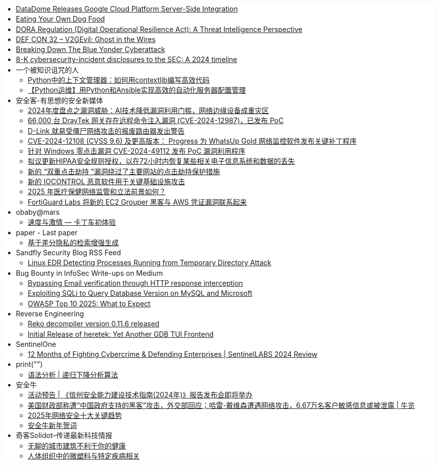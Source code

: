   - [DataDome Releases Google Cloud Platform Server-Side Integration](https://securityboulevard.com/2025/01/datadome-releases-google-cloud-platform-server-side-integration/)
  - [Eating Your Own Dog Food](https://securityboulevard.com/2025/01/eating-your-own-dog-food/)
  - [DORA Regulation (Digital Operational Resilience Act): A Threat Intelligence Perspective](https://securityboulevard.com/2025/01/dora-regulation-digital-operational-resilience-act-a-threat-intelligence-perspective/)
  - [DEF CON 32 – V2GEvil: Ghost in the Wires](https://securityboulevard.com/2025/01/def-con-32-v2gevil-ghost-in-the-wires/)
  - [Breaking Down The Blue Yonder Cyberattack](https://securityboulevard.com/2025/01/breaking-down-the-blue-yonder-cyberattack/)
  - [8-K cybersecurity-incident disclosures to the SEC: A 2024 timeline](https://securityboulevard.com/2025/01/8-k-cybersecurity-incident-disclosures-to-the-sec-a-2024-timeline/)
- 一个被知识诅咒的人
  - [Python中的上下文管理器：如何用contextlib编写高效代码](https://blog.csdn.net/nokiaguy/article/details/144883775)
  - [【Python运维】用Python和Ansible实现高效的自动化服务器配置管理](https://blog.csdn.net/nokiaguy/article/details/144883764)
- 安全客-有思想的安全新媒体
  - [2024年度盘点之漏洞威胁：AI技术降低漏洞利用门槛，网络边缘设备成重灾区](https://www.anquanke.com/post/id/303208)
  - [66,000 台 DrayTek 网关存在远程命令注入漏洞 (CVE-2024-12987)，已发布 PoC](https://www.anquanke.com/post/id/303205)
  - [D-Link 就易受僵尸网络攻击的报废路由器发出警告](https://www.anquanke.com/post/id/303202)
  - [CVE-2024-12108 (CVSS 9.6) 及更高版本： Progress 为 WhatsUp Gold 网络监控软件发布关键补丁程序](https://www.anquanke.com/post/id/303199)
  - [针对 Windows 零点击漏洞 CVE-2024-49112 发布 PoC 漏洞利用程序](https://www.anquanke.com/post/id/303196)
  - [拟议更新HIPAA安全规则授权，以在72小时内恢复某些相关电子信息系统和数据的丢失](https://www.anquanke.com/post/id/303193)
  - [新的 “双重点击劫持 ”漏洞绕过了主要网站的点击劫持保护措施](https://www.anquanke.com/post/id/303187)
  - [新的 IOCONTROL 恶意软件用于关键基础设施攻击](https://www.anquanke.com/post/id/303182)
  - [2025 年医疗保健网络监管和立法前景如何？](https://www.anquanke.com/post/id/303179)
  - [FortiGuard Labs 将新的 EC2 Grouper 黑客与 AWS 凭证漏洞联系起来](https://www.anquanke.com/post/id/303176)
- obaby@mars
  - [速度与激情 — 卡丁车初体验](https://h4ck.org.cn/2025/01/18956)
- paper - Last paper
  - [基于差分隐私的检索增强生成](https://paper.seebug.org/3265/)
- Sandfly Security Blog RSS Feed
  - [Linux EDR Detecting Processes Running from Temporary Directory Attack](https://sandflysecurity.com/blog/linux-edr-detecting-processes-running-from-temporary-directory-attack/)
- Bug Bounty in InfoSec Write-ups on Medium
  - [Bypassing Email verification through HTTP response interception](https://infosecwriteups.com/bypassing-email-verification-through-http-response-interception-7644a907899a?source=rss----7b722bfd1b8d--bug_bounty)
  - [Exploiting SQLi to Query Database Version on MySQL and Microsoft](https://infosecwriteups.com/exploiting-sqli-to-query-database-version-on-mysql-and-microsoft-8d38a3ec42b4?source=rss----7b722bfd1b8d--bug_bounty)
  - [OWASP Top 10 2025: What to Expect](https://infosecwriteups.com/owasp-top-10-2025-what-to-expect-22b8ede0c428?source=rss----7b722bfd1b8d--bug_bounty)
- Reverse Engineering
  - [Reko decompiler version 0.11.6 released](https://www.reddit.com/r/ReverseEngineering/comments/1hrsjvy/reko_decompiler_version_0116_released/)
  - [Initial Release of heretek: Yet Another GDB TUI Frontend](https://www.reddit.com/r/ReverseEngineering/comments/1hrkmat/initial_release_of_heretek_yet_another_gdb_tui/)
- SentinelOne
  - [12 Months of Fighting Cybercrime & Defending Enterprises | SentinelLABS 2024 Review](https://www.sentinelone.com/blog/12-months-of-fighting-cybercrime-defending-enterprises-sentinellabs-2024-review/)
- print("")
  - [语法分析 | 递归下降分析算法](https://www.o2oxy.cn/4339.html)
- 安全牛
  - [活动预告 | 《信创安全能力建设技术指南(2024年)》报告发布会即将举办](https://www.aqniu.com/homenews/107800.html)
  - [美国财政部称遭“中国政府支持的黑客”攻击，外交部回应；哈雷-戴维森遭遇网络攻击，6.67万名客户敏感信息或被泄露 | 牛览](https://www.aqniu.com/homenews/107799.html)
  - [2025年网络安全十大关键趋势](https://www.aqniu.com/homenews/107798.html)
  - [安全牛新年贺词](https://www.aqniu.com/homenews/107797.html)
- 奇客Solidot–传递最新科技情报
  - [无聊的城市建筑不利于你的健康](https://www.solidot.org/story?sid=80221)
  - [人体组织中的微塑料与特定疾病相关](https://www.solidot.org/story?sid=80220)
